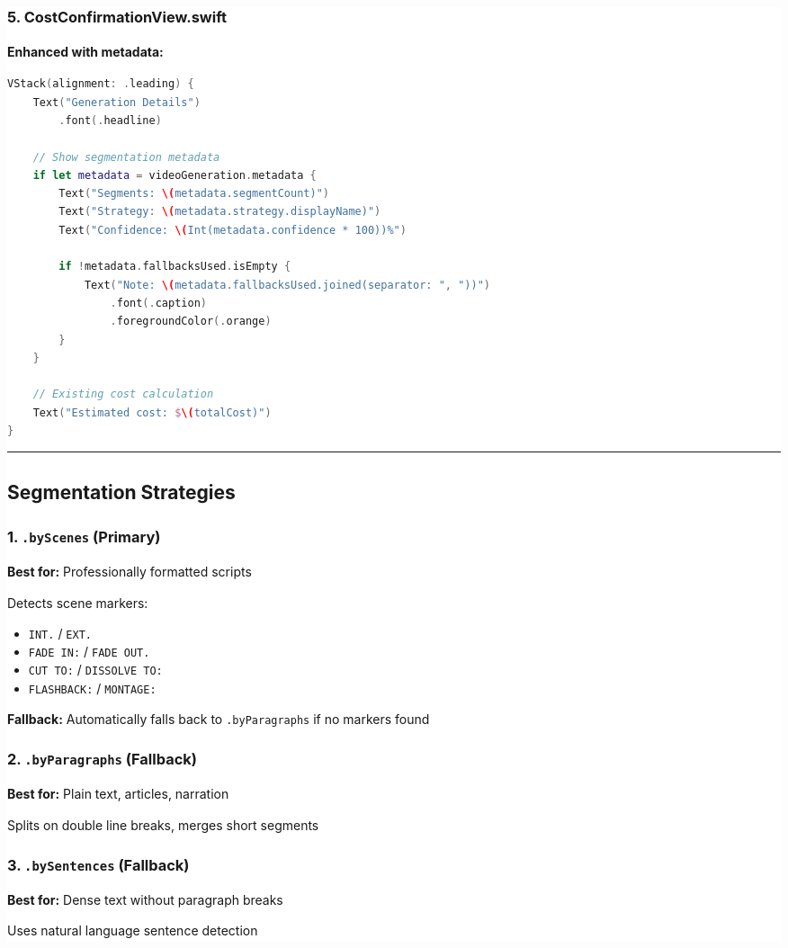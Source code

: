 ### 5. CostConfirmationView.swift

**Enhanced with metadata:**
```swift
VStack(alignment: .leading) {
    Text("Generation Details")
        .font(.headline)
    
    // Show segmentation metadata
    if let metadata = videoGeneration.metadata {
        Text("Segments: \(metadata.segmentCount)")
        Text("Strategy: \(metadata.strategy.displayName)")
        Text("Confidence: \(Int(metadata.confidence * 100))%")
        
        if !metadata.fallbacksUsed.isEmpty {
            Text("Note: \(metadata.fallbacksUsed.joined(separator: ", "))")
                .font(.caption)
                .foregroundColor(.orange)
        }
    }
    
    // Existing cost calculation
    Text("Estimated cost: $\(totalCost)")
}
```

---

## Segmentation Strategies

### 1. `.byScenes` (Primary)

**Best for:** Professionally formatted scripts

Detects scene markers:
- `INT.` / `EXT.`
- `FADE IN:` / `FADE OUT.`
- `CUT TO:` / `DISSOLVE TO:`
- `FLASHBACK:` / `MONTAGE:`

**Fallback:** Automatically falls back to `.byParagraphs` if no markers found

### 2. `.byParagraphs` (Fallback)

**Best for:** Plain text, articles, narration

Splits on double line breaks, merges short segments

### 3. `.bySentences` (Fallback)

**Best for:** Dense text without paragraph breaks

Uses natural language sentence detection
